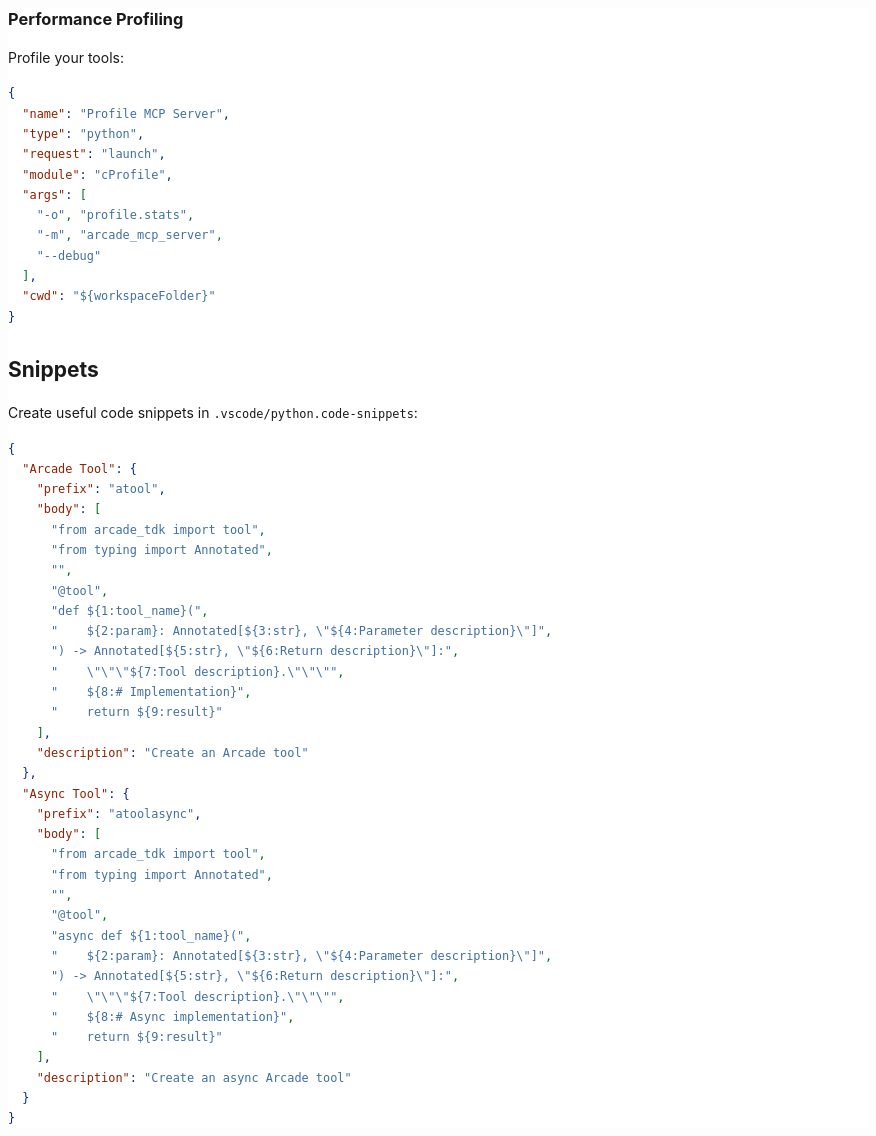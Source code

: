 ### Performance Profiling

Profile your tools:

```json
{
  "name": "Profile MCP Server",
  "type": "python",
  "request": "launch",
  "module": "cProfile",
  "args": [
    "-o", "profile.stats",
    "-m", "arcade_mcp_server",
    "--debug"
  ],
  "cwd": "${workspaceFolder}"
}
```

## Snippets

Create useful code snippets in `.vscode/python.code-snippets`:

```json
{
  "Arcade Tool": {
    "prefix": "atool",
    "body": [
      "from arcade_tdk import tool",
      "from typing import Annotated",
      "",
      "@tool",
      "def ${1:tool_name}(",
      "    ${2:param}: Annotated[${3:str}, \"${4:Parameter description}\"]",
      ") -> Annotated[${5:str}, \"${6:Return description}\"]:",
      "    \"\"\"${7:Tool description}.\"\"\"",
      "    ${8:# Implementation}",
      "    return ${9:result}"
    ],
    "description": "Create an Arcade tool"
  },
  "Async Tool": {
    "prefix": "atoolasync",
    "body": [
      "from arcade_tdk import tool",
      "from typing import Annotated",
      "",
      "@tool",
      "async def ${1:tool_name}(",
      "    ${2:param}: Annotated[${3:str}, \"${4:Parameter description}\"]",
      ") -> Annotated[${5:str}, \"${6:Return description}\"]:",
      "    \"\"\"${7:Tool description}.\"\"\"",
      "    ${8:# Async implementation}",
      "    return ${9:result}"
    ],
    "description": "Create an async Arcade tool"
  }
}
```
